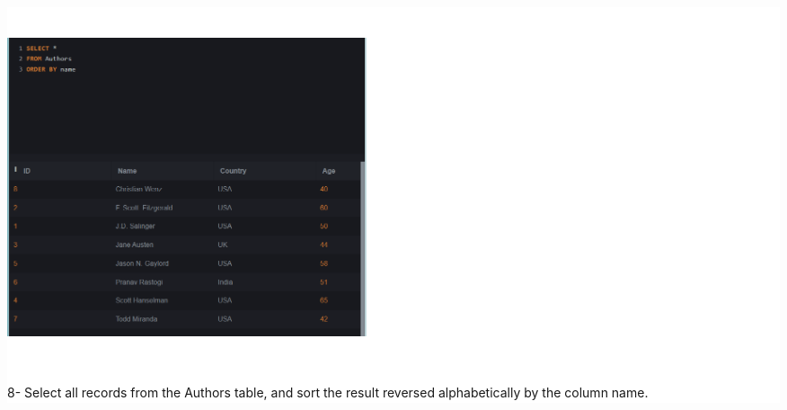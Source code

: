 <img src="https://github.com/013nour/SQL-Lab1/blob/main/pics/7.png" width="400" height="400">

8- Select all records from the Authors table, and sort the result reversed alphabetically by the column name.